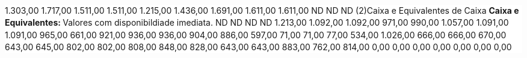 <td data-col='trimBalanco' class='trimData'>1.303,00</td>
<td data-col='trimBalanco' class='trimData'>1.717,00</td>
<td>1.511,00</td>
<td data-col='trimBalanco' class='trimData'>1.511,00</td>
<td data-col='trimBalanco' class='trimData'>1.215,00</td>
<td data-col='trimBalanco' class='trimData'>1.436,00</td>
<td data-col='trimBalanco' class='trimData'>1.691,00</td>
<td>1.611,00</td>
<td data-col='trimBalanco' class='trimData'>1.611,00</td>
<td data-col='trimBalanco' class='trimData'>ND</td>
<td data-col='trimBalanco' class='trimData'>ND</td>
<td data-col='trimBalanco' class='trimData'>ND</td>
</tr>
<tr class='trContaAtivo'>
<td class='leftAlignCell rowDescription fixedLeftColumn tooltip'>(2)Caixa e Equivalentes de Caixa <span class='tooltiptexttop'><b>Caixa e Equivalentes: </b>Valores com disponibildiade imediata.</span></td>
<td>ND</td>
<td data-col='trimBalanco' class='trimData'>ND</td>
<td data-col='trimBalanco' class='trimData'>ND</td>
<td data-col='trimBalanco' class='trimData'>ND</td>
<td data-col='trimBalanco' class='trimData'>1.213,00</td>
<td>1.092,00</td>
<td data-col='trimBalanco' class='trimData'>1.092,00</td>
<td data-col='trimBalanco' class='trimData'>971,00</td>
<td data-col='trimBalanco' class='trimData'>990,00</td>
<td data-col='trimBalanco' class='trimData'>1.057,00</td>
<td>1.091,00</td>
<td data-col='trimBalanco' class='trimData'>1.091,00</td>
<td data-col='trimBalanco' class='trimData'>965,00</td>
<td data-col='trimBalanco' class='trimData'>661,00</td>
<td data-col='trimBalanco' class='trimData'>921,00</td>
<td>936,00</td>
<td data-col='trimBalanco' class='trimData'>936,00</td>
<td data-col='trimBalanco' class='trimData'>904,00</td>
<td data-col='trimBalanco' class='trimData'>886,00</td>
<td data-col='trimBalanco' class='trimData'>597,00</td>
<td>71,00</td>
<td data-col='trimBalanco' class='trimData'>71,00</td>
<td data-col='trimBalanco' class='trimData'>77,00</td>
<td data-col='trimBalanco' class='trimData'>534,00</td>
<td data-col='trimBalanco' class='trimData'>1.026,00</td>
<td>666,00</td>
<td data-col='trimBalanco' class='trimData'>666,00</td>
<td data-col='trimBalanco' class='trimData'>670,00</td>
<td data-col='trimBalanco' class='trimData'>643,00</td>
<td data-col='trimBalanco' class='trimData'>645,00</td>
<td>802,00</td>
<td data-col='trimBalanco' class='trimData'>802,00</td>
<td data-col='trimBalanco' class='trimData'>808,00</td>
<td data-col='trimBalanco' class='trimData'>848,00</td>
<td data-col='trimBalanco' class='trimData'>828,00</td>
<td>643,00</td>
<td data-col='trimBalanco' class='trimData'>643,00</td>
<td data-col='trimBalanco' class='trimData'>883,00</td>
<td data-col='trimBalanco' class='trimData'>762,00</td>
<td data-col='trimBalanco' class='trimData'>814,00</td>
<td>0,00</td>
<td data-col='trimBalanco' class='trimData'>0,00</td>
<td data-col='trimBalanco' class='trimData'>0,00</td>
<td data-col='trimBalanco' class='trimData'>0,00</td>
<td data-col='trimBalanco' class='trimData'>0,00</td>
<td>0,00</td>
<td data-col='trimBalanco' class='trimData'>0,00</td>
